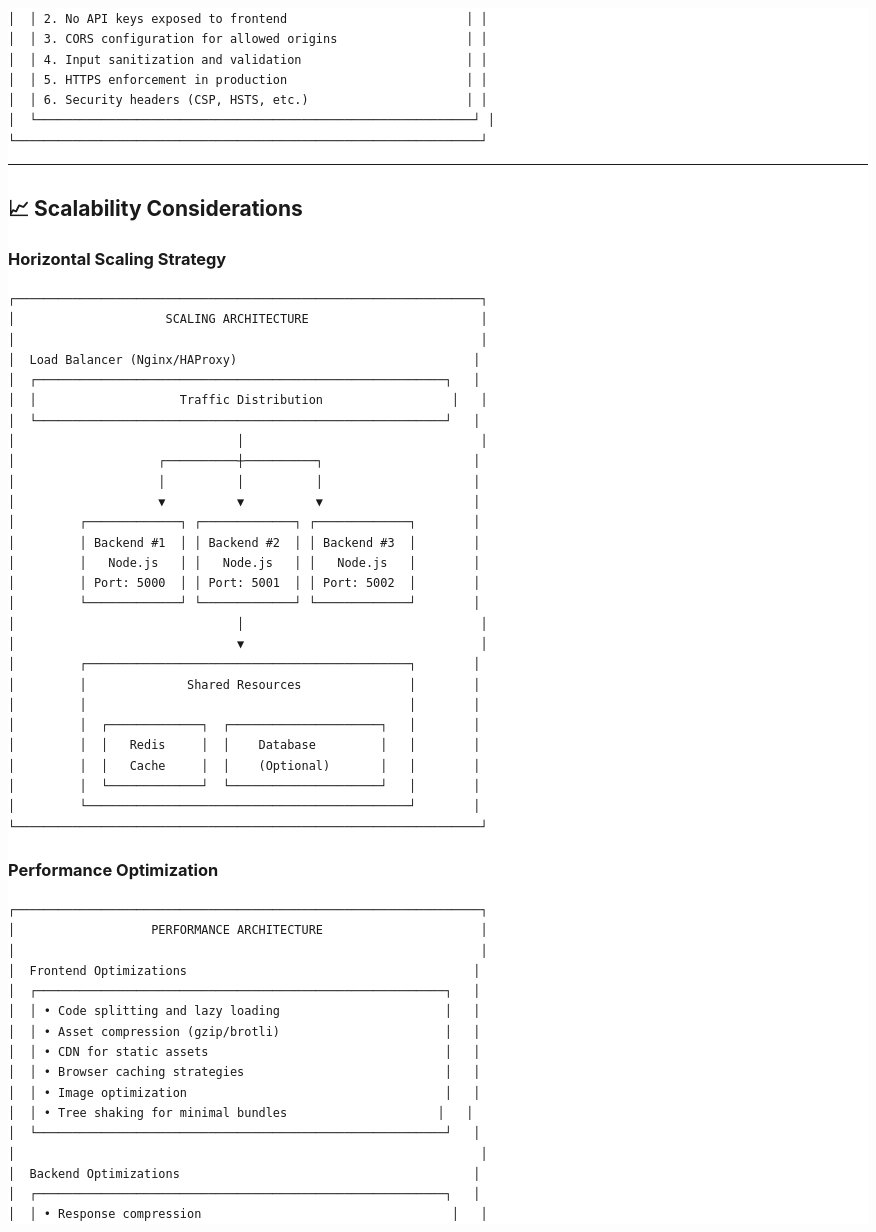 ```
│  │ 2. No API keys exposed to frontend                         │ │
│  │ 3. CORS configuration for allowed origins                  │ │
│  │ 4. Input sanitization and validation                       │ │
│  │ 5. HTTPS enforcement in production                         │ │
│  │ 6. Security headers (CSP, HSTS, etc.)                      │ │
│  └─────────────────────────────────────────────────────────────┘ │
└─────────────────────────────────────────────────────────────────┘
```

---

## 📈 Scalability Considerations

### Horizontal Scaling Strategy

```
┌─────────────────────────────────────────────────────────────────┐
│                     SCALING ARCHITECTURE                        │
│                                                                 │
│  Load Balancer (Nginx/HAProxy)                                 │
│  ┌─────────────────────────────────────────────────────────┐   │
│  │                    Traffic Distribution                  │   │
│  └─────────────────────────────────────────────────────────┘   │
│                               │                                 │
│                    ┌──────────┼──────────┐                     │
│                    │          │          │                     │
│                    ▼          ▼          ▼                     │
│         ┌─────────────┐ ┌─────────────┐ ┌─────────────┐        │
│         │ Backend #1  │ │ Backend #2  │ │ Backend #3  │        │
│         │   Node.js   │ │   Node.js   │ │   Node.js   │        │
│         │ Port: 5000  │ │ Port: 5001  │ │ Port: 5002  │        │
│         └─────────────┘ └─────────────┘ └─────────────┘        │
│                               │                                 │
│                               ▼                                 │
│         ┌─────────────────────────────────────────────┐        │
│         │              Shared Resources               │        │
│         │                                             │        │
│         │  ┌─────────────┐  ┌─────────────────────┐   │        │
│         │  │   Redis     │  │    Database         │   │        │
│         │  │   Cache     │  │    (Optional)       │   │        │
│         │  └─────────────┘  └─────────────────────┘   │        │
│         └─────────────────────────────────────────────┘        │
└─────────────────────────────────────────────────────────────────┘
```

### Performance Optimization

```
┌─────────────────────────────────────────────────────────────────┐
│                   PERFORMANCE ARCHITECTURE                      │
│                                                                 │
│  Frontend Optimizations                                        │
│  ┌─────────────────────────────────────────────────────────┐   │
│  │ • Code splitting and lazy loading                       │   │
│  │ • Asset compression (gzip/brotli)                       │   │
│  │ • CDN for static assets                                 │   │
│  │ • Browser caching strategies                            │   │
│  │ • Image optimization                                    │   │
│  │ • Tree shaking for minimal bundles                     │   │
│  └─────────────────────────────────────────────────────────┘   │
│                                                                 │
│  Backend Optimizations                                         │
│  ┌─────────────────────────────────────────────────────────┐   │
│  │ • Response compression                                   │   │
```
